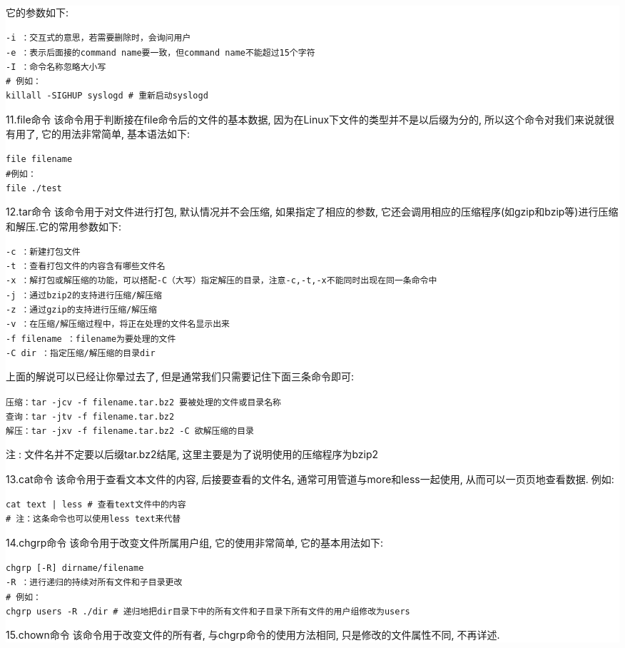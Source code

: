 它的参数如下:
```xml
-i ：交互式的意思，若需要删除时，会询问用户
-e ：表示后面接的command name要一致，但command name不能超过15个字符
-I ：命令名称忽略大小写
# 例如：
killall -SIGHUP syslogd # 重新启动syslogd
```

11.file命令
该命令用于判断接在file命令后的文件的基本数据, 因为在Linux下文件的类型并不是以后缀为分的, 所以这个命令对我们来说就很有用了, 它的用法非常简单, 基本语法如下:
```
file filename
#例如：
file ./test
```

12.tar命令
该命令用于对文件进行打包, 默认情况并不会压缩, 如果指定了相应的参数, 它还会调用相应的压缩程序(如gzip和bzip等)进行压缩和解压.它的常用参数如下:
```xml
-c ：新建打包文件
-t ：查看打包文件的内容含有哪些文件名
-x ：解打包或解压缩的功能，可以搭配-C（大写）指定解压的目录，注意-c,-t,-x不能同时出现在同一条命令中
-j ：通过bzip2的支持进行压缩/解压缩
-z ：通过gzip的支持进行压缩/解压缩
-v ：在压缩/解压缩过程中，将正在处理的文件名显示出来
-f filename ：filename为要处理的文件
-C dir ：指定压缩/解压缩的目录dir
```
上面的解说可以已经让你晕过去了, 但是通常我们只需要记住下面三条命令即可:
```xml
压缩：tar -jcv -f filename.tar.bz2 要被处理的文件或目录名称
查询：tar -jtv -f filename.tar.bz2
解压：tar -jxv -f filename.tar.bz2 -C 欲解压缩的目录
```
注 : 文件名并不定要以后缀tar.bz2结尾, 这里主要是为了说明使用的压缩程序为bzip2

13.cat命令
该命令用于查看文本文件的内容, 后接要查看的文件名, 通常可用管道与more和less一起使用, 从而可以一页页地查看数据. 例如:
```xml
cat text | less # 查看text文件中的内容
# 注：这条命令也可以使用less text来代替
```

14.chgrp命令
该命令用于改变文件所属用户组, 它的使用非常简单, 它的基本用法如下:
```xml
chgrp [-R] dirname/filename
-R ：进行递归的持续对所有文件和子目录更改
# 例如：
chgrp users -R ./dir # 递归地把dir目录下中的所有文件和子目录下所有文件的用户组修改为users
```

15.chown命令
该命令用于改变文件的所有者, 与chgrp命令的使用方法相同, 只是修改的文件属性不同, 不再详述.

